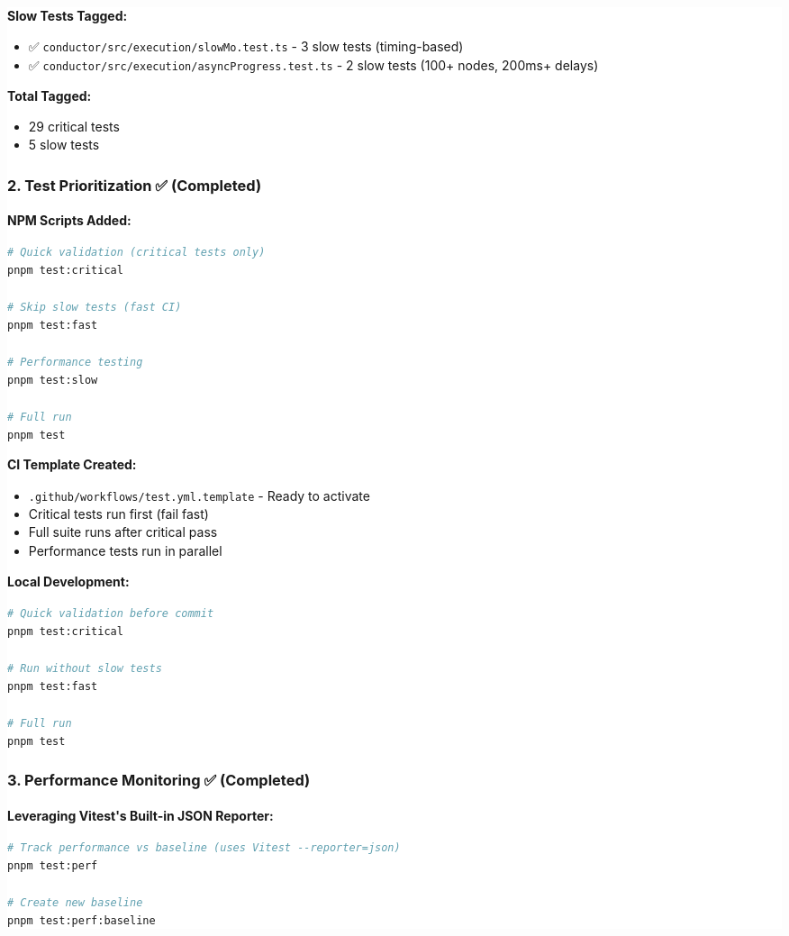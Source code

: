 **Slow Tests Tagged:**

- ✅ `conductor/src/execution/slowMo.test.ts` - 3 slow tests (timing-based)
- ✅ `conductor/src/execution/asyncProgress.test.ts` - 2 slow tests (100+ nodes,
  200ms+ delays)

**Total Tagged:**

- 29 critical tests
- 5 slow tests

### 2. Test Prioritization ✅ (Completed)

**NPM Scripts Added:**

```bash
# Quick validation (critical tests only)
pnpm test:critical

# Skip slow tests (fast CI)
pnpm test:fast

# Performance testing
pnpm test:slow

# Full run
pnpm test
```

**CI Template Created:**

- `.github/workflows/test.yml.template` - Ready to activate
- Critical tests run first (fail fast)
- Full suite runs after critical pass
- Performance tests run in parallel

**Local Development:**

```bash
# Quick validation before commit
pnpm test:critical

# Run without slow tests
pnpm test:fast

# Full run
pnpm test
```

### 3. Performance Monitoring ✅ (Completed)

**Leveraging Vitest's Built-in JSON Reporter:**

```bash
# Track performance vs baseline (uses Vitest --reporter=json)
pnpm test:perf

# Create new baseline
pnpm test:perf:baseline
```
